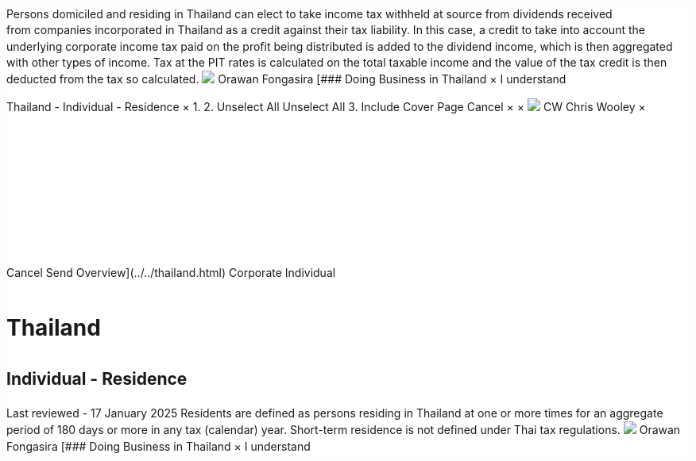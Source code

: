 Persons domiciled and residing in Thailand can elect to take income tax withheld at source from dividends received from companies incorporated in Thailand as a credit against their tax liability. In this case, a credit to take into account the underlying corporate income tax paid on the profit being distributed is added to the dividend income, which is then aggregated with other types of income. Tax at the PIT rates is calculated on the total taxable income and the value of the tax credit is then deducted from the tax so calculated.
![](../../-/media/world-wide-tax-summaries/thailandorawan-fongasirathailand--orawan-fongasirajpg20250107101840290.ashx%3Frev=f37ff49ed2a2461ebcfdf15f0214492b&revision=f37ff49e-d2a2-461e-bcfd-f15f0214492b&hash=686EA2CEDB3F490A2EF663067D052BC0972BD36E)
Orawan Fongasira
[### Doing Business in Thailand
×
I understand

Thailand - Individual - Residence
×
1.
2.
Unselect All
Unselect All
3.
Include Cover Page
Cancel
×
×
![](../../-/media/world-wide-tax-summaries/attachments/global---chris-wooley.ashx%3Frev=ac5e5f3223b34096b1afc2a6009c7320&revision=ac5e5f32-23b3-4096-b1af-c2a6009c7320&hash=859B7ADC84DC2CBEC9760E9E6EE7DE6D0A8BFCDF)
CW
Chris Wooley
×
![](residence.html)
######
Cancel
Send
Overview](../../thailand.html)
Corporate
Individual
# Thailand
## Individual - Residence
Last reviewed - 17 January 2025
Residents are defined as persons residing in Thailand at one or more times for an aggregate period of 180 days or more in any tax (calendar) year. Short-term residence is not defined under Thai tax regulations.
![](../../-/media/world-wide-tax-summaries/thailandorawan-fongasirathailand--orawan-fongasirajpg20250107101840290.ashx%3Frev=f37ff49ed2a2461ebcfdf15f0214492b&revision=f37ff49e-d2a2-461e-bcfd-f15f0214492b&hash=686EA2CEDB3F490A2EF663067D052BC0972BD36E)
Orawan Fongasira
[### Doing Business in Thailand
×
I understand